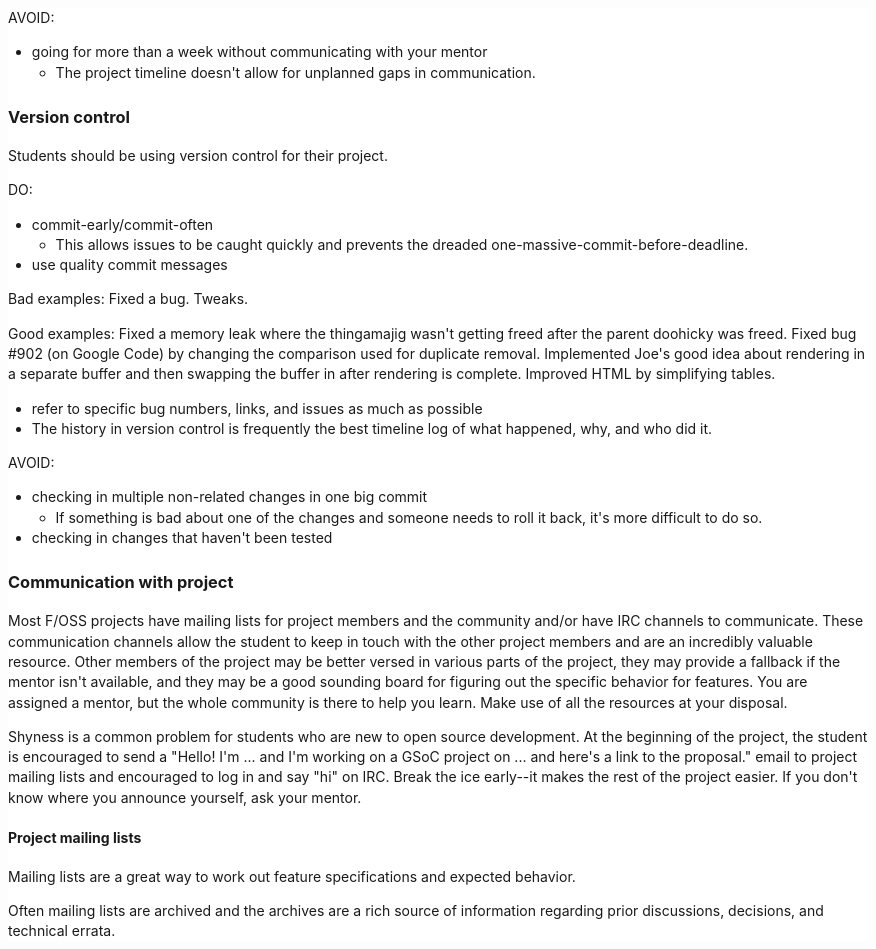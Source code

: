 AVOID:
* going for more than a week without communicating with your mentor
    * The project timeline doesn't allow for unplanned gaps in communication.

### Version control

Students should be using version control for their project.

DO:
* commit-early/commit-often
    * This allows issues to be caught quickly and prevents the dreaded one-massive-commit-before-deadline.
* use quality commit messages

Bad examples:
Fixed a bug.  Tweaks.

Good examples:
Fixed a memory leak where the thingamajig wasn't getting freed after the parent doohicky was freed.  Fixed bug #902 (on Google Code) by changing the comparison used for duplicate removal.  Implemented Joe's good idea about rendering in a separate buffer and then swapping the buffer in after rendering is complete.  Improved HTML by simplifying tables.

* refer to specific bug numbers, links, and issues as much as possible
* The history in version control is frequently the best timeline log of what happened, why, and who did it.

AVOID:
* checking in multiple non-related changes in one big commit
    * If something is bad about one of the changes and someone needs to roll it back, it's more difficult to do so.
* checking in changes that haven't been tested

### Communication with project

Most F/OSS projects have mailing lists for project members and the community and/or have IRC channels to communicate. These communication channels allow the student to keep in touch with the other project members and are an incredibly valuable resource. Other members of the project may be better versed in various parts of the project, they may provide a fallback if the mentor isn't available, and they may be a good sounding board for figuring out the specific behavior for features. You are assigned a mentor, but the whole community is there to help you learn. Make use of all the resources at your disposal.


Shyness is a common problem for students who are new to open source development. At the beginning of the project, the student is encouraged to send a "Hello! I'm ... and I'm working on a GSoC project on ... and here's a link to the proposal." email to project mailing lists and encouraged to log in and say "hi" on IRC. Break the ice early--it makes the rest of the project easier. If you don't know where you announce yourself, ask your mentor.

#### Project mailing lists

Mailing lists are a great way to work out feature specifications and expected behavior.

Often mailing lists are archived and the archives are a rich source of information regarding prior discussions, decisions, and technical errata.
